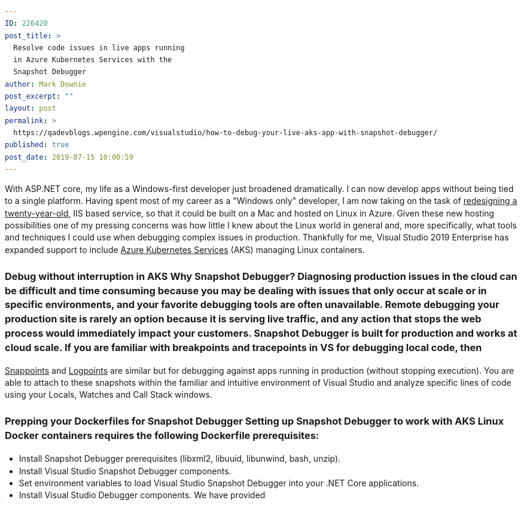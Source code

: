 ```yaml
---
ID: 226420
post_title: >
  Resolve code issues in live apps running
  in Azure Kubernetes Services with the
  Snapshot Debugger
author: Mark Downie
post_excerpt: ""
layout: post
permalink: >
  https://qadevblogs.wpengine.com/visualstudio/how-to-debug-your-live-aks-app-with-snapshot-debugger/
published: true
post_date: 2019-07-15 10:00:59
---
```

With ASP.NET core, my life as a Windows-first developer just broadened dramatically. I can now develop apps without being tied to a single platform. Having spent most of my career as a "Windows only" developer, I am now taking on the task of [redesigning a twenty-year-old][1], IIS based service, so that it could be built on a Mac and hosted on Linux in Azure. Given these new hosting possibilities one of my pressing concerns was how little I knew about the Linux world in general and, more specifically, what tools and techniques I could use when debugging complex issues in production. Thankfully for me, Visual Studio 2019 Enterprise has expanded support to include [Azure Kubernetes Services][2] (AKS) managing Linux containers. 
### Debug without interruption in AKS Why Snapshot Debugger? Diagnosing production issues in the cloud can be difficult and time consuming because you may be dealing with issues that only occur at scale or in specific environments, and your favorite debugging tools are often unavailable. Remote debugging your production site is rarely an option because it is serving live traffic, and any action that stops the web process would immediately impact your customers. Snapshot Debugger is built for production and works at cloud scale. If you are familiar with breakpoints and tracepoints in VS for debugging local code, then 

[Snappoints][3] and [Logpoints][4] are similar but for debugging against apps running in production (without stopping execution). You are able to attach to these snapshots within the familiar and intuitive environment of Visual Studio and analyze specific lines of code using your Locals, Watches and Call Stack windows. 
### Prepping your Dockerfiles for Snapshot Debugger Setting up Snapshot Debugger to work with AKS Linux Docker containers requires the following Dockerfile prerequisites: 

*   Install Snapshot Debugger prerequisites (libxml2, libuuid, libunwind, bash, unzip).
*   Install Visual Studio Snapshot Debugger components.
*   Set environment variables to load Visual Studio Snapshot Debugger into your .NET Core applications.
*   Install Visual Studio Debugger components. We have provided 


 [1]: https://github.com/poppastring/dasblog-core
 [2]: https://docs.microsoft.com/en-us/azure/aks/intro-kubernetes
 [3]: https://docs.microsoft.com/en-us/visualstudio/debugger/debug-live-azure-applications?view=vs-2019#set-a-snappoint
 [4]: https://docs.microsoft.com/en-us/visualstudio/debugger/debug-live-azure-applications?view=vs-2019#set-a-logpoint
 [5]: https://github.com/Microsoft/vssnapshotdebugger-docker
 [6]: https://github.com/poppastring/dasblog-core/blob/master/source/DasBlog.Web.UI/Dockerfile
 [7]: https://docs.microsoft.com/en-us/azure/aks/kubernetes-walkthrough
 [8]: https://gist.github.com/poppastring/9527032c49826996579b28a1bbfe11c8
 [9]: https://www.youtube.com/watch?v=G-nr8sA4kEc&feature=youtu.be&t=260
 [10]: https://docs.microsoft.com/en-us/visualstudio/debugger/debug-live-azure-kubernetes
 [11]: https://developercommunity.visualstudio.com/spaces/8/index.html